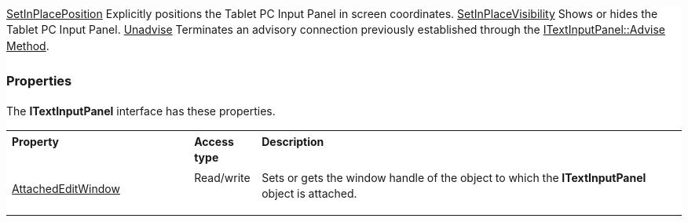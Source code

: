 </td>
</tr>
<tr data="declared;">
<td align="left" width="37%">
<a href="https://msdn.microsoft.com/49bb1a89-7064-4822-866f-739434043869">SetInPlacePosition</a>
</td>
<td align="left" width="63%">
Explicitly positions the Tablet PC Input Panel in screen coordinates.

</td>
</tr>
<tr data="declared;">
<td align="left" width="37%">
<a href="https://msdn.microsoft.com/1e503857-9276-4308-b4ad-83db25866689">SetInPlaceVisibility</a>
</td>
<td align="left" width="63%">
Shows or hides the Tablet PC Input Panel.

</td>
</tr>
<tr data="declared;">
<td align="left" width="37%">
<a href="https://msdn.microsoft.com/8ea2c112-0d57-4da6-89da-5afe57ff2346">Unadvise</a>
</td>
<td align="left" width="63%">
Terminates an advisory connection previously established through the <a href="https://msdn.microsoft.com/4ea32572-84e6-4230-a634-fc83cb86601f">ITextInputPanel::Advise Method</a>.

</td>
</tr>
</table> 
<h3><a id="properties"></a>Properties</h3>The <b xmlns:loc="http://microsoft.com/wdcml/l10n">ITextInputPanel</b> interface has these properties.
<table class="members" id="memberListProperties">
<tr>
<th align="left" width="27%">Property</th>
<th align="left" width="10%">Access type</th>
<th align="left" width="63%">Description</th>
</tr>
<tr data="declared;">
<td align="left" width="27%" xml:space="preserve">

<a href="https://msdn.microsoft.com/92a8510d-c8f2-44b4-8812-789ddbc0e3fd">AttachedEditWindow</a>


</td>
<td align="left" width="10%">
Read/write

</td>
<td align="left" width="63%">
Sets or gets the window handle of the object to which the <b>ITextInputPanel</b> object is attached.

</td>
</tr>
<tr data="declared;">
<td align="left" width="27%" xml:space="preserve">
